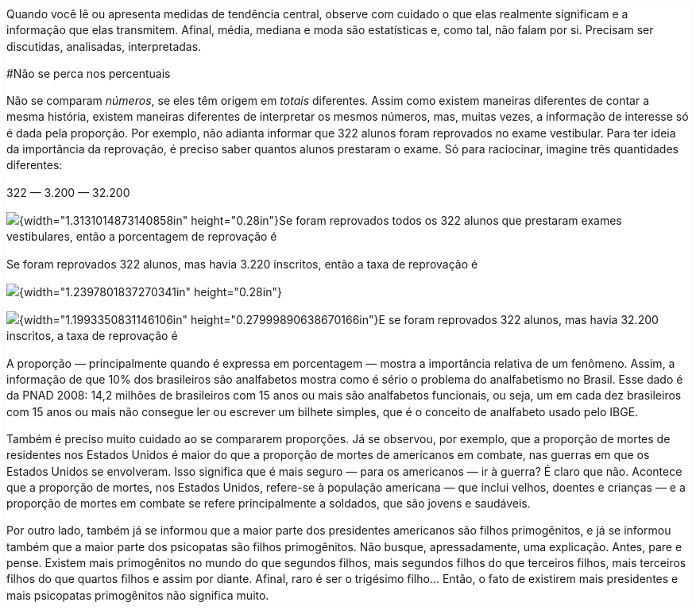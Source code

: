 Quando você lê ou apresenta medidas de tendência central, observe com
cuidado o que elas realmente significam e a informação que elas
transmitem. Afinal, média, mediana e moda são estatísticas e, como
tal, não falam por si. Precisam ser discutidas, analisadas,
interpretadas.

#Não se perca nos percentuais

Não se comparam *números*, se eles têm origem em *totais* diferentes.
Assim como existem maneiras diferentes de contar a mesma história,
existem maneiras diferentes de interpretar os mesmos números, mas,
muitas vezes, a informação de interesse só é dada pela proporção. Por
exemplo, não adianta informar que 322 alunos foram reprovados no exame
vestibular. Para ter ideia da importância da reprovação, é preciso
saber quantos alunos prestaram o exame. Só para raciocinar, imagine
três quantidades diferentes:

322 — 3.200 — 32.200

![](media/image29.png){width="1.3131014873140858in" height="0.28in"}Se
foram reprovados todos os 322 alunos que prestaram exames
vestibulares, então a porcentagem de reprovação é

Se foram reprovados 322 alunos, mas havia 3.220 inscritos, então a
taxa de reprovação é

![](media/image30.png){width="1.2397801837270341in" height="0.28in"}

![](media/image31.png){width="1.1993350831146106in"
height="0.27999890638670166in"}E se foram reprovados 322 alunos, mas
havia 32.200 inscritos, a taxa de reprovação é

A proporção — principalmente quando é expressa em porcentagem — mostra
a importância relativa de um fenômeno. Assim, a informação de que
10% dos brasileiros são analfabetos mostra como é sério o problema do
analfabetismo no Brasil. Esse dado é da PNAD 2008: 14,2 milhões de
brasileiros com 15 anos ou mais são analfabetos funcionais, ou seja,
um em cada dez brasileiros com 15 anos ou mais não consegue ler ou
escrever um bilhete simples, que é o conceito de analfabeto usado pelo
IBGE.

Também é preciso muito cuidado ao se compararem proporções. Já se
observou, por exemplo, que a proporção de mortes de residentes nos
Estados Unidos é maior do que a proporção de mortes de americanos em
combate, nas guerras em que os Estados Unidos se envolveram. Isso
significa que é mais seguro — para os americanos — ir à guerra? É
claro que não. Acontece que a proporção de mortes, nos Estados Unidos,
refere-se à população americana — que inclui velhos, doentes e
crianças — e a proporção de mortes em combate se refere
principalmente a soldados, que são jovens e saudáveis.

Por outro lado, também já se informou que a maior parte dos
presidentes americanos são filhos primogênitos, e já se informou
também que a maior parte dos psicopatas são filhos primogênitos. Não
busque, apressadamente, uma explicação. Antes, pare e pense. Existem
mais primogênitos no mundo do que segundos filhos, mais segundos
filhos do que terceiros filhos, mais terceiros filhos do que quartos
filhos e assim por diante. Afinal, raro é ser o trigésimo filho...
Então, o fato de existirem mais presidentes e mais psicopatas
primogênitos não significa muito.
